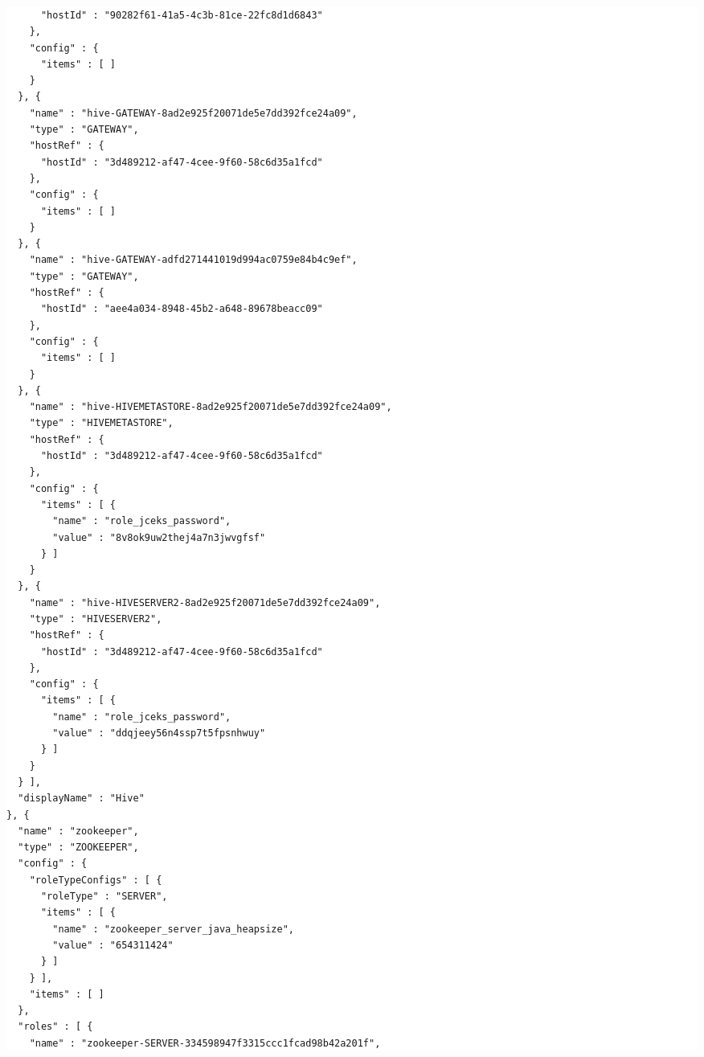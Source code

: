          "hostId" : "90282f61-41a5-4c3b-81ce-22fc8d1d6843"
        },
        "config" : {
          "items" : [ ]
        }
      }, {
        "name" : "hive-GATEWAY-8ad2e925f20071de5e7dd392fce24a09",
        "type" : "GATEWAY",
        "hostRef" : {
          "hostId" : "3d489212-af47-4cee-9f60-58c6d35a1fcd"
        },
        "config" : {
          "items" : [ ]
        }
      }, {
        "name" : "hive-GATEWAY-adfd271441019d994ac0759e84b4c9ef",
        "type" : "GATEWAY",
        "hostRef" : {
          "hostId" : "aee4a034-8948-45b2-a648-89678beacc09"
        },
        "config" : {
          "items" : [ ]
        }
      }, {
        "name" : "hive-HIVEMETASTORE-8ad2e925f20071de5e7dd392fce24a09",
        "type" : "HIVEMETASTORE",
        "hostRef" : {
          "hostId" : "3d489212-af47-4cee-9f60-58c6d35a1fcd"
        },
        "config" : {
          "items" : [ {
            "name" : "role_jceks_password",
            "value" : "8v8ok9uw2thej4a7n3jwvgfsf"
          } ]
        }
      }, {
        "name" : "hive-HIVESERVER2-8ad2e925f20071de5e7dd392fce24a09",
        "type" : "HIVESERVER2",
        "hostRef" : {
          "hostId" : "3d489212-af47-4cee-9f60-58c6d35a1fcd"
        },
        "config" : {
          "items" : [ {
            "name" : "role_jceks_password",
            "value" : "ddqjeey56n4ssp7t5fpsnhwuy"
          } ]
        }
      } ],
      "displayName" : "Hive"
    }, {
      "name" : "zookeeper",
      "type" : "ZOOKEEPER",
      "config" : {
        "roleTypeConfigs" : [ {
          "roleType" : "SERVER",
          "items" : [ {
            "name" : "zookeeper_server_java_heapsize",
            "value" : "654311424"
          } ]
        } ],
        "items" : [ ]
      },
      "roles" : [ {
        "name" : "zookeeper-SERVER-334598947f3315ccc1fcad98b42a201f",